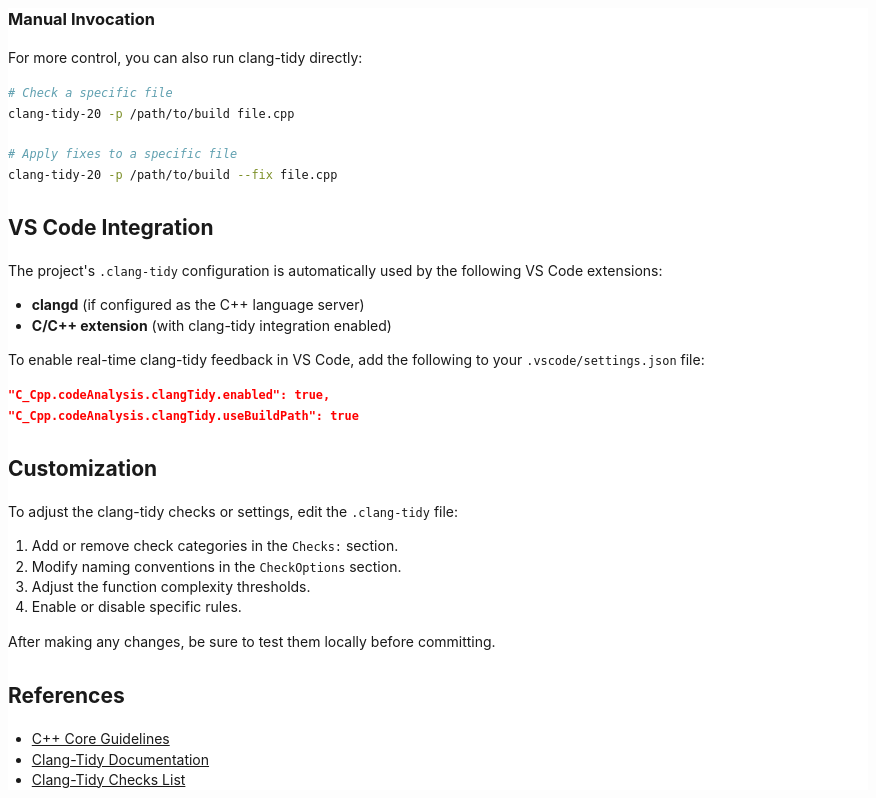 ### Manual Invocation

For more control, you can also run clang-tidy directly:

```bash
# Check a specific file
clang-tidy-20 -p /path/to/build file.cpp

# Apply fixes to a specific file
clang-tidy-20 -p /path/to/build --fix file.cpp
```

## VS Code Integration

The project's `.clang-tidy` configuration is automatically used by the following VS Code extensions:

-   **clangd** (if configured as the C++ language server)
-   **C/C++ extension** (with clang-tidy integration enabled)

To enable real-time clang-tidy feedback in VS Code, add the following to your `.vscode/settings.json` file:

```json
"C_Cpp.codeAnalysis.clangTidy.enabled": true,
"C_Cpp.codeAnalysis.clangTidy.useBuildPath": true
```

## Customization

To adjust the clang-tidy checks or settings, edit the `.clang-tidy` file:

1.  Add or remove check categories in the `Checks:` section.
2.  Modify naming conventions in the `CheckOptions` section.
3.  Adjust the function complexity thresholds.
4.  Enable or disable specific rules.

After making any changes, be sure to test them locally before committing.

## References

-   [C++ Core Guidelines](https://isocpp.github.io/CppCoreGuidelines/CppCoreGuidelines)
-   [Clang-Tidy Documentation](https://clang.llvm.org/extra/clang-tidy/)
-   [Clang-Tidy Checks List](https://clang.llvm.org/extra/clang-tidy/checks/list.html)
